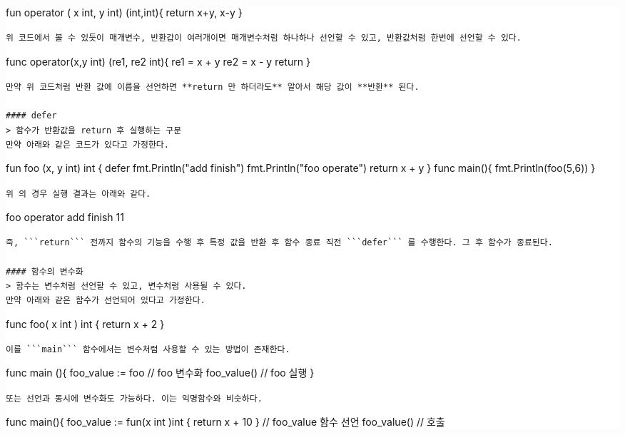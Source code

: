 fun operator ( x int, y int) (int,int){ 
    return x+y, x-y
}
```
위 코드에서 볼 수 있듯이 매개변수, 반환갑이 여러개이면 매개변수처럼 하나하나 선언할 수 있고, 반환값처럼 한번에 선언할 수 있다.
```
func operator(x,y int) (re1, re2 int){
    re1 = x + y
    re2 = x - y
    return
}
```
만약 위 코드처럼 반환 값에 이름을 선언하면 **return 만 하더라도** 알아서 해당 값이 **반환** 된다.

#### defer
> 함수가 반환값을 return 후 실행하는 구문
만약 아래와 같은 코드가 있다고 가정한다.
```
fun foo (x, y int) int {
    defer fmt.Println("add finish")
    fmt.Println("foo operate")
    return x + y
}
func main(){
    fmt.Println(foo(5,6))
}
```
위 의 경우 실행 결과는 아래와 같다.
```
foo operator
add finish
11
```
즉, ```return``` 전까지 함수의 기능을 수행 후 특정 값을 반환 후 함수 종료 직전 ```defer``` 를 수행한다. 그 후 함수가 종료된다.

#### 함수의 변수화
> 함수는 변수처럼 선언할 수 있고, 변수처럼 사용될 수 있다.  
만약 아래와 같은 함수가 선언되어 있다고 가정한다.
```
func foo( x int ) int {
    return x + 2
}
```
이를 ```main``` 함수에서는 변수처럼 사용할 수 있는 방법이 존재한다.
```
func main (){
    foo_value := foo // foo 변수화
    foo_value() // foo 실행
}
```
또는 선언과 동시에 변수화도 가능하다. 이는 익명함수와 비슷하다.  
```
func main(){
    foo_value := fun(x int )int {
        return x + 10
    } // foo_value 함수 선언
    foo_value() // 호출

